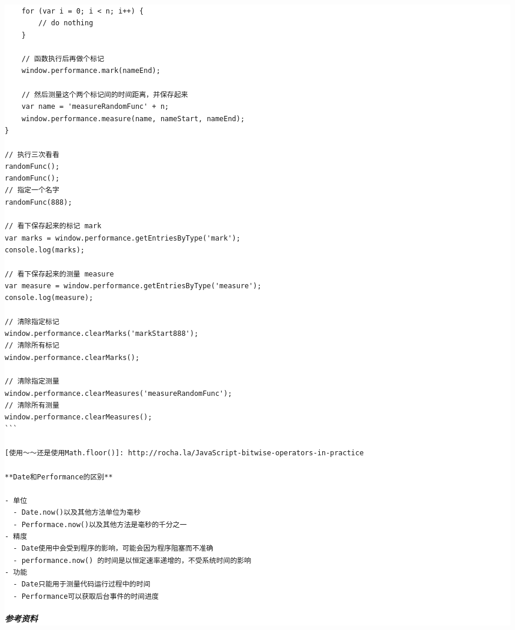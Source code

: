         for (var i = 0; i < n; i++) {
            // do nothing
        }
     
        // 函数执行后再做个标记
        window.performance.mark(nameEnd);
     
        // 然后测量这个两个标记间的时间距离，并保存起来
        var name = 'measureRandomFunc' + n;
        window.performance.measure(name, nameStart, nameEnd);
    }

    // 执行三次看看
    randomFunc();  
    randomFunc();  
    // 指定一个名字
    randomFunc(888); 

    // 看下保存起来的标记 mark
    var marks = window.performance.getEntriesByType('mark');  
    console.log(marks);  

    // 看下保存起来的测量 measure
    var measure = window.performance.getEntriesByType('measure');  
    console.log(measure);

    // 清除指定标记
    window.performance.clearMarks('markStart888');  
    // 清除所有标记
    window.performance.clearMarks();
     
    // 清除指定测量
    window.performance.clearMeasures('measureRandomFunc');  
    // 清除所有测量
    window.performance.clearMeasures();  
    ```

    [使用～～还是使用Math.floor()]: http://rocha.la/JavaScript-bitwise-operators-in-practice

    **Date和Performance的区别**

    - 单位
      - Date.now()以及其他方法单位为毫秒
      - Performace.now()以及其他方法是毫秒的千分之一
    - 精度
      - Date使用中会受到程序的影响，可能会因为程序阻塞而不准确
      - performance.now() 的时间是以恒定速率递增的，不受系统时间的影响
    - 功能
      - Date只能用于测量代码运行过程中的时间
      - Performance可以获取后台事件的时间进度






##### 参考资料

[初探 performance – 监控网页与程序性能]: http://www.alloyteam.com/2015/09/explore-performance/
[Performance API]: http://javascript.ruanyifeng.com/bom/performance.html




  [Performance API]: https://developer.mozilla.org/en-US/docs/Web/API/Performance
[给网站结尾加上反斜线]: http://kayosite.com/add-backslash-at-end-of-url.html
[有了浏览器缓存，为何还需要预加载？]: https://segmentfault.com/a/1190000000633364